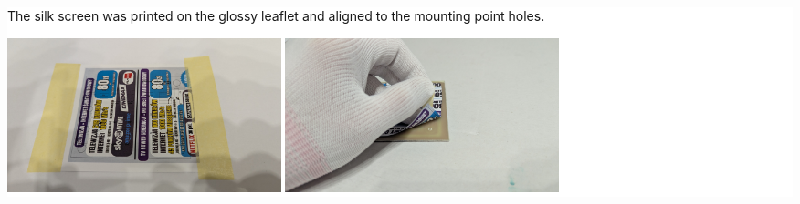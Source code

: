 The silk screen was printed on the glossy leaflet and aligned to the mounting point holes.

<img src="images/photorelation/42_mk2_leaflet_printout.jpg" alt="Mark 2 leaflet printout" style="width:300px;"/>
<img src="images/photorelation/43_mk2_leaflet_alignment.jpg" alt="Mark 2 leaflet alignment" style="width:300px;"/>

